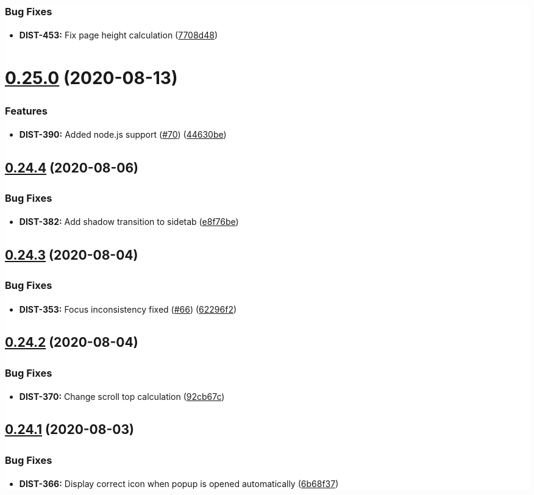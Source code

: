 
### Bug Fixes

* **DIST-453:** Fix page height calculation ([7708d48](https://github.com/Typeform/embed/commit/7708d48ade6262c1a3a00ca867088b2e79cdf2c9))

# [0.25.0](https://github.com/Typeform/embed/compare/v0.24.4...v0.25.0) (2020-08-13)


### Features

* **DIST-390:** Added node.js support ([#70](https://github.com/Typeform/embed/issues/70)) ([44630be](https://github.com/Typeform/embed/commit/44630be0e84d0a2f920789f63e6a0669aa85b557))

## [0.24.4](https://github.com/Typeform/embed/compare/v0.24.3...v0.24.4) (2020-08-06)


### Bug Fixes

* **DIST-382:** Add shadow transition to sidetab ([e8f76be](https://github.com/Typeform/embed/commit/e8f76be67872b13173cfe2f114c13bdb14208bac))

## [0.24.3](https://github.com/Typeform/embed/compare/v0.24.2...v0.24.3) (2020-08-04)


### Bug Fixes

* **DIST-353:** Focus inconsistency fixed ([#66](https://github.com/Typeform/embed/issues/66)) ([62296f2](https://github.com/Typeform/embed/commit/62296f25742184bc58d622b8c3c545c95268692e))

## [0.24.2](https://github.com/Typeform/embed/compare/v0.24.1...v0.24.2) (2020-08-04)


### Bug Fixes

* **DIST-370:** Change scroll top calculation ([92cb67c](https://github.com/Typeform/embed/commit/92cb67cc05e7a155011db0e2b1db764de62460ff))

## [0.24.1](https://github.com/Typeform/embed/compare/v0.24.0...v0.24.1) (2020-08-03)


### Bug Fixes

* **DIST-366:** Display correct icon when popup is opened automatically ([6b68f37](https://github.com/Typeform/embed/commit/6b68f37591b19020653333886df8d2a7b83239b8))
